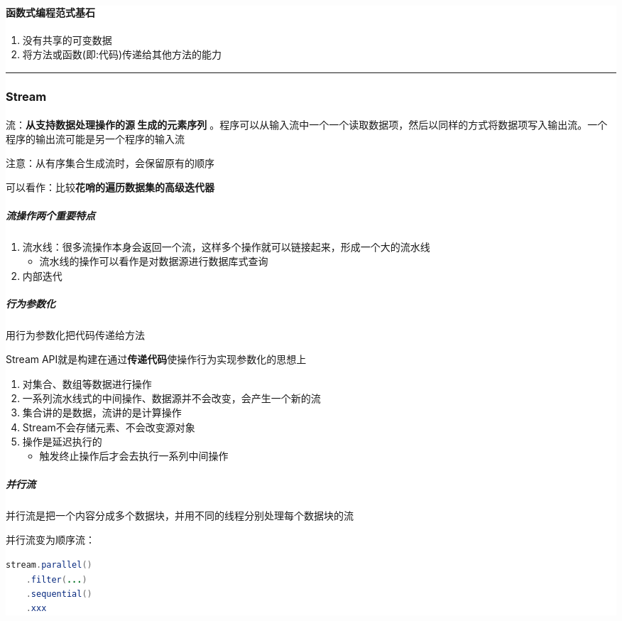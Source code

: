 


#### 函数式编程范式基石

1. 没有共享的可变数据
2. 将方法或函数(即:代码)传递给其他方法的能力



---



### Stream

流：**从支持数据处理操作的源 生成的元素序列** 。程序可以从输入流中一个一个读取数据项，然后以同样的方式将数据项写入输出流。一个程序的输出流可能是另一个程序的输入流

注意：从有序集合生成流时，会保留原有的顺序

可以看作：比较**花哨的遍历数据集的高级迭代器**



##### 流操作两个重要特点

1. 流水线：很多流操作本身会返回一个流，这样多个操作就可以链接起来，形成一个大的流水线
   - 流水线的操作可以看作是对数据源进行数据库式查询
2. 内部迭代



##### 行为参数化

用行为参数化把代码传递给方法

Stream API就是构建在通过**传递代码**使操作行为实现参数化的思想上





1. 对集合、数组等数据进行操作
2. 一系列流水线式的中间操作、数据源并不会改变，会产生一个新的流
3. 集合讲的是数据，流讲的是计算操作
4. Stream不会存储元素、不会改变源对象
5. 操作是延迟执行的
   - 触发终止操作后才会去执行一系列中间操作



##### 并行流

并行流是把一个内容分成多个数据块，并用不同的线程分别处理每个数据块的流



并行流变为顺序流：

~~~java
stream.parallel()
    .filter(...)
    .sequential()
    .xxx
~~~
